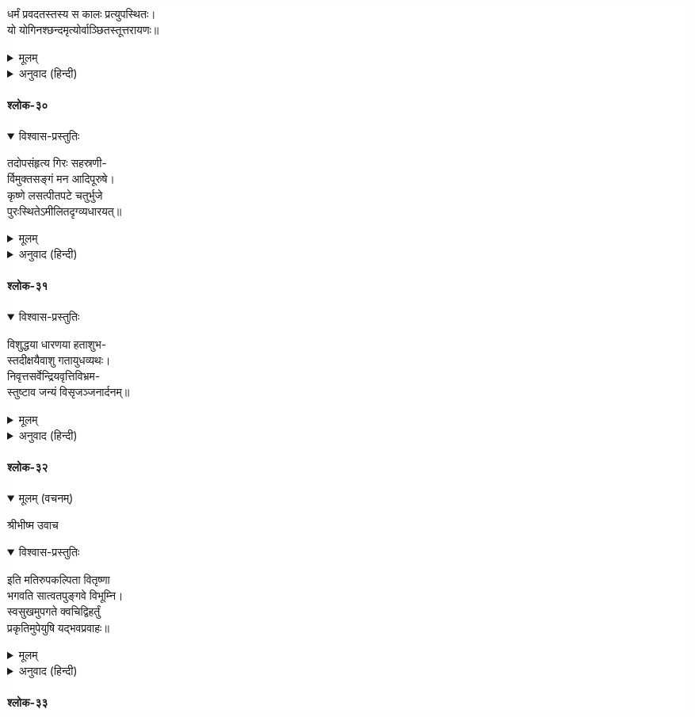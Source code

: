 धर्मं प्रवदतस्तस्य स कालः प्रत्युपस्थितः।  
यो योगिनश्छन्दमृत्योर्वाञ्छितस्तूत्तरायणः॥
</details>

<details><summary>मूलम्</summary></details>

<details><summary>अनुवाद (हिन्दी)</summary></details>

#### श्लोक-३०


<details open><summary>विश्वास-प्रस्तुतिः</summary>

तदोपसंहृत्य गिरः सहस्रणी-  
र्विमुक्तसङ्गं मन आदिपूरुषे।  
कृष्णे लसत्पीतपटे चतुर्भुजे  
पुरःस्थितेऽमीलितदृग्व्यधारयत्॥
</details>

<details><summary>मूलम्</summary></details>

<details><summary>अनुवाद (हिन्दी)</summary></details>

#### श्लोक-३१


<details open><summary>विश्वास-प्रस्तुतिः</summary>

विशुद्धया धारणया हताशुभ-  
स्तदीक्षयैवाशु गतायुधव्यथः।  
निवृत्तसर्वेन्द्रियवृत्तिविभ्रम-  
स्तुष्टाव जन्यं विसृजञ्जनार्दनम्॥
</details>

<details><summary>मूलम्</summary></details>

<details><summary>अनुवाद (हिन्दी)</summary></details>

#### श्लोक-३२


<details open><summary>मूलम् (वचनम्)</summary>

श्रीभीष्म उवाच
</details>

<details open><summary>विश्वास-प्रस्तुतिः</summary>

इति मतिरुपकल्पिता वितृष्णा  
भगवति सात्वतपुङ्गवे विभूम्नि।  
स्वसुखमुपगते क्वचिद्विहर्तुं  
प्रकृतिमुपेयुषि यद‍्भवप्रवाहः॥
</details>

<details><summary>मूलम्</summary></details>

<details><summary>अनुवाद (हिन्दी)</summary></details>

#### श्लोक-३३
